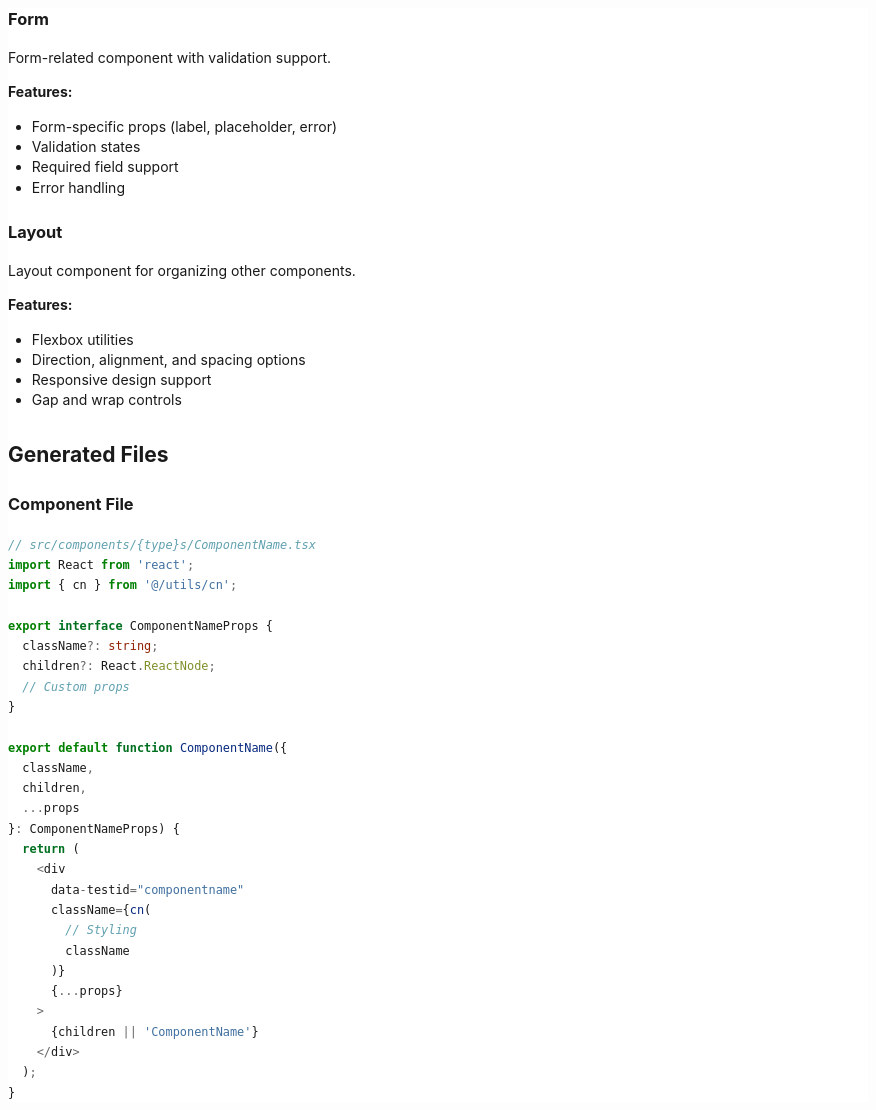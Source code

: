 ### Form
Form-related component with validation support.

**Features:**
- Form-specific props (label, placeholder, error)
- Validation states
- Required field support
- Error handling

### Layout
Layout component for organizing other components.

**Features:**
- Flexbox utilities
- Direction, alignment, and spacing options
- Responsive design support
- Gap and wrap controls

## Generated Files

### Component File
```typescript
// src/components/{type}s/ComponentName.tsx
import React from 'react';
import { cn } from '@/utils/cn';

export interface ComponentNameProps {
  className?: string;
  children?: React.ReactNode;
  // Custom props
}

export default function ComponentName({ 
  className,
  children,
  ...props 
}: ComponentNameProps) {
  return (
    <div
      data-testid="componentname"
      className={cn(
        // Styling
        className
      )}
      {...props}
    >
      {children || 'ComponentName'}
    </div>
  );
}
```

